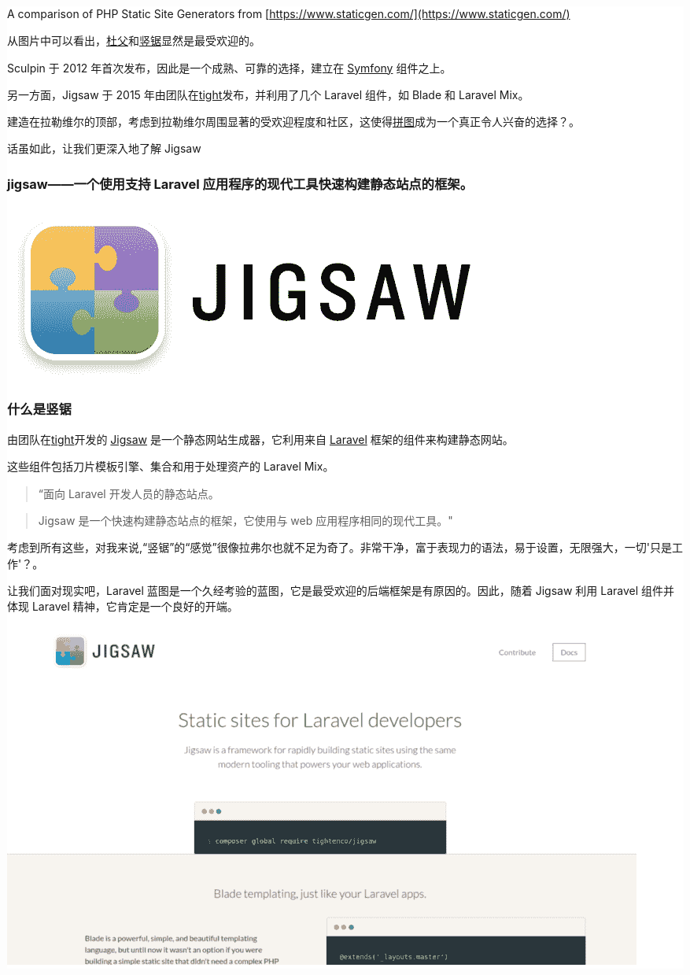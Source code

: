 A comparison of PHP Static Site Generators from [https://www.staticgen.com/](https://www.staticgen.com/)

从图片中可以看出，[杜父](https://sculpin.io/)和[竖锯](https://jigsaw.tighten.co/)显然是最受欢迎的。

Sculpin 于 2012 年首次发布，因此是一个成熟、可靠的选择，建立在 [Symfony](https://symfony.com/) 组件之上。

另一方面，Jigsaw 于 2015 年由团队在[tight](https://tighten.co/)发布，并利用了几个 Laravel 组件，如 Blade 和 Laravel Mix。

建造在拉勒维尔的顶部，考虑到拉勒维尔周围显著的受欢迎程度和社区，这使得[拼图](https://jigsaw.tighten.co/)成为一个真正令人兴奋的选择？。

话虽如此，让我们更深入地了解 Jigsaw

### jigsaw——一个使用支持 Laravel 应用程序的现代工具快速构建静态站点的框架。

![1*gyYn7QH6v4SVAt0tdB5h6Q](img/3955e7888e2201f3bc33c4efc8ccd6fd.png)

### 什么是竖锯

由团队在[tight](https://tighten.co/)开发的 [Jigsaw](https://jigsaw.tighten.co/) 是一个静态网站生成器，它利用来自 [Laravel](https://laravel.com/) 框架的组件来构建静态网站。

这些组件包括刀片模板引擎、集合和用于处理资产的 Laravel Mix。

> “面向 Laravel 开发人员的静态站点。

> Jigsaw 是一个快速构建静态站点的框架，它使用与 web 应用程序相同的现代工具。"

考虑到所有这些，对我来说,“竖锯”的“感觉”很像拉弗尔也就不足为奇了。非常干净，富于表现力的语法，易于设置，无限强大，一切'只是工作'？。

让我们面对现实吧，Laravel 蓝图是一个久经考验的蓝图，它是最受欢迎的后端框架是有原因的。因此，随着 Jigsaw 利用 Laravel 组件并体现 Laravel 精神，它肯定是一个良好的开端。

![1*fwXQdEaEeAOttQL1gS_h1w](img/fcd75693b8af96baa06dab4a8f7b0fba.png)
